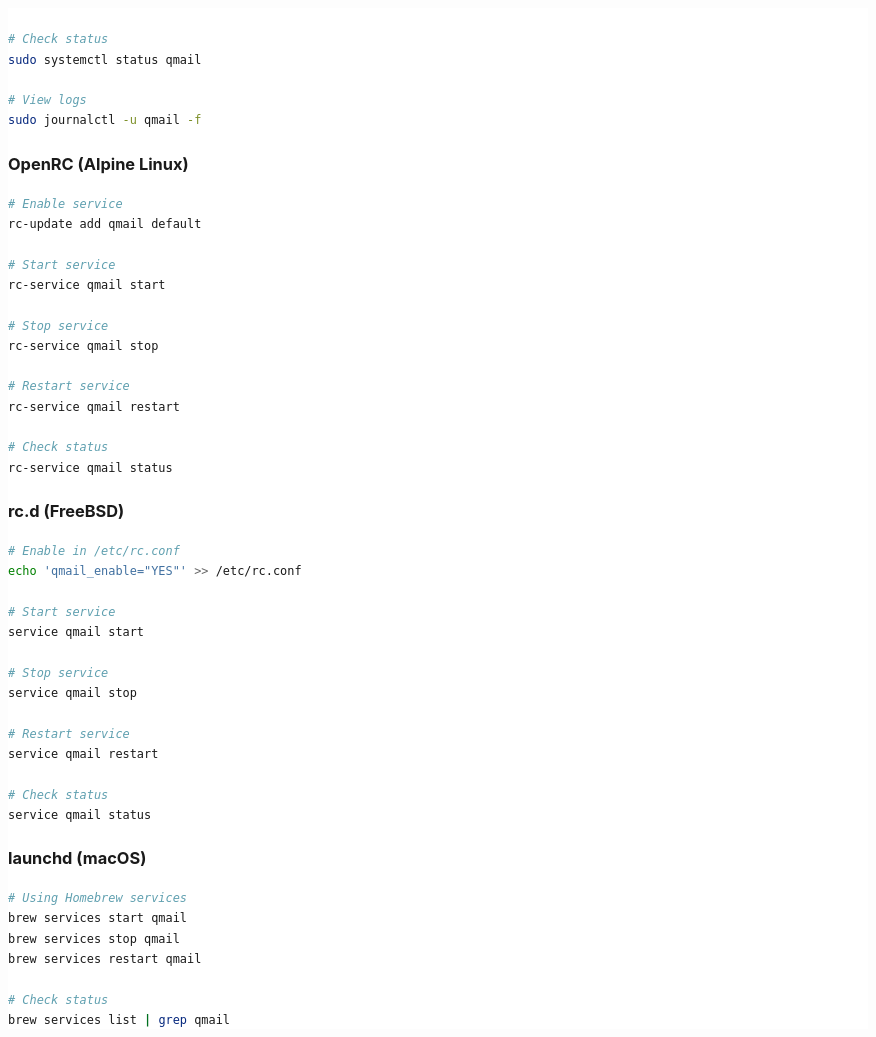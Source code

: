 ```bash

# Check status
sudo systemctl status qmail

# View logs
sudo journalctl -u qmail -f
```

### OpenRC (Alpine Linux)

```bash
# Enable service
rc-update add qmail default

# Start service
rc-service qmail start

# Stop service
rc-service qmail stop

# Restart service
rc-service qmail restart

# Check status
rc-service qmail status
```

### rc.d (FreeBSD)

```bash
# Enable in /etc/rc.conf
echo 'qmail_enable="YES"' >> /etc/rc.conf

# Start service
service qmail start

# Stop service
service qmail stop

# Restart service
service qmail restart

# Check status
service qmail status
```

### launchd (macOS)

```bash
# Using Homebrew services
brew services start qmail
brew services stop qmail
brew services restart qmail

# Check status
brew services list | grep qmail
```
